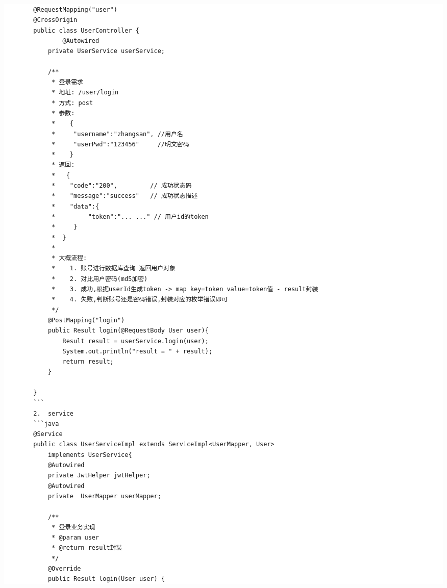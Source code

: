             @RequestMapping("user")
            @CrossOrigin
            public class UserController {
                    @Autowired
                private UserService userService;
            
                /**
                 * 登录需求
                 * 地址: /user/login
                 * 方式: post
                 * 参数:
                 *    {
                 *     "username":"zhangsan", //用户名
                 *     "userPwd":"123456"     //明文密码
                 *    }
                 * 返回:
                 *   {
                 *    "code":"200",         // 成功状态码
                 *    "message":"success"   // 成功状态描述
                 *    "data":{
                 *         "token":"... ..." // 用户id的token
                 *     }
                 *  }
                 *
                 * 大概流程:
                 *    1. 账号进行数据库查询 返回用户对象
                 *    2. 对比用户密码(md5加密)
                 *    3. 成功,根据userId生成token -> map key=token value=token值 - result封装
                 *    4. 失败,判断账号还是密码错误,封装对应的枚举错误即可
                 */
                @PostMapping("login")
                public Result login(@RequestBody User user){
                    Result result = userService.login(user);
                    System.out.println("result = " + result);
                    return result;
                }
            
            }
            ```
            2.  service
            ```java
            @Service
            public class UserServiceImpl extends ServiceImpl<UserMapper, User>
                implements UserService{
                @Autowired
                private JwtHelper jwtHelper;
                @Autowired
                private  UserMapper userMapper;
            
                /**
                 * 登录业务实现
                 * @param user
                 * @return result封装
                 */
                @Override
                public Result login(User user) {
            